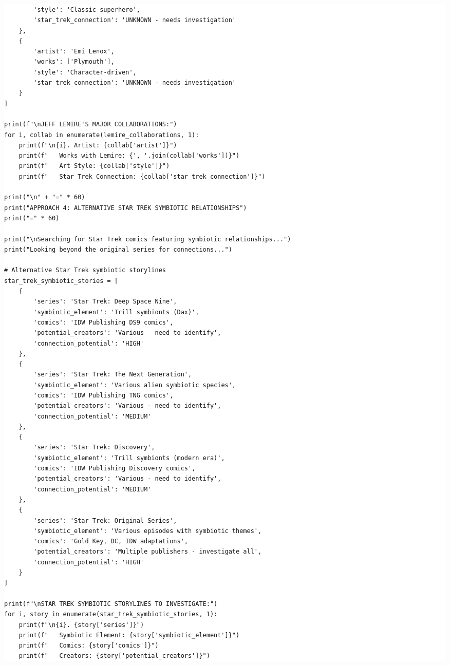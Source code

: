 ```
        'style': 'Classic superhero',
        'star_trek_connection': 'UNKNOWN - needs investigation'
    },
    {
        'artist': 'Emi Lenox',
        'works': ['Plymouth'],
        'style': 'Character-driven',
        'star_trek_connection': 'UNKNOWN - needs investigation'
    }
]

print(f"\nJEFF LEMIRE'S MAJOR COLLABORATIONS:")
for i, collab in enumerate(lemire_collaborations, 1):
    print(f"\n{i}. Artist: {collab['artist']}")
    print(f"   Works with Lemire: {', '.join(collab['works'])}")
    print(f"   Art Style: {collab['style']}")
    print(f"   Star Trek Connection: {collab['star_trek_connection']}")

print("\n" + "=" * 60)
print("APPROACH 4: ALTERNATIVE STAR TREK SYMBIOTIC RELATIONSHIPS")
print("=" * 60)

print("\nSearching for Star Trek comics featuring symbiotic relationships...")
print("Looking beyond the original series for connections...")

# Alternative Star Trek symbiotic storylines
star_trek_symbiotic_stories = [
    {
        'series': 'Star Trek: Deep Space Nine',
        'symbiotic_element': 'Trill symbionts (Dax)',
        'comics': 'IDW Publishing DS9 comics',
        'potential_creators': 'Various - need to identify',
        'connection_potential': 'HIGH'
    },
    {
        'series': 'Star Trek: The Next Generation',
        'symbiotic_element': 'Various alien symbiotic species',
        'comics': 'IDW Publishing TNG comics',
        'potential_creators': 'Various - need to identify',
        'connection_potential': 'MEDIUM'
    },
    {
        'series': 'Star Trek: Discovery',
        'symbiotic_element': 'Trill symbionts (modern era)',
        'comics': 'IDW Publishing Discovery comics',
        'potential_creators': 'Various - need to identify',
        'connection_potential': 'MEDIUM'
    },
    {
        'series': 'Star Trek: Original Series',
        'symbiotic_element': 'Various episodes with symbiotic themes',
        'comics': 'Gold Key, DC, IDW adaptations',
        'potential_creators': 'Multiple publishers - investigate all',
        'connection_potential': 'HIGH'
    }
]

print(f"\nSTAR TREK SYMBIOTIC STORYLINES TO INVESTIGATE:")
for i, story in enumerate(star_trek_symbiotic_stories, 1):
    print(f"\n{i}. {story['series']}")
    print(f"   Symbiotic Element: {story['symbiotic_element']}")
    print(f"   Comics: {story['comics']}")
    print(f"   Creators: {story['potential_creators']}")
```